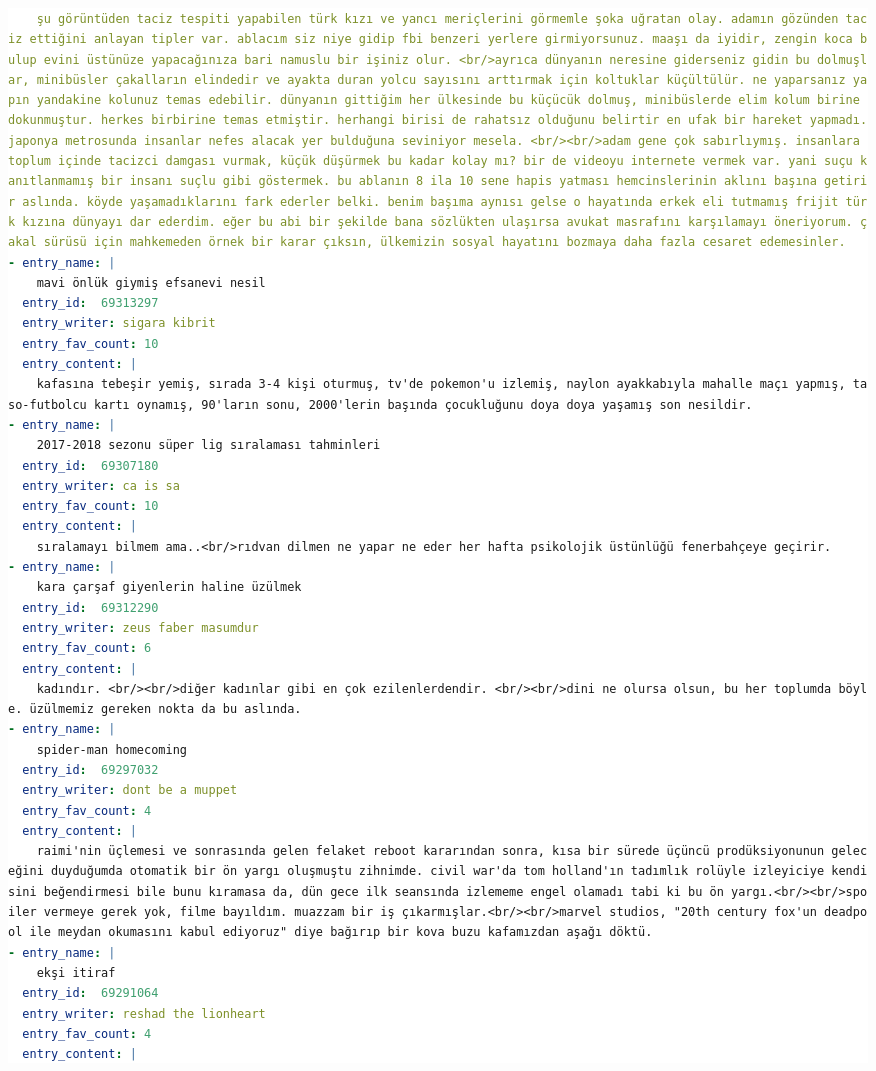 ```yaml
    şu görüntüden taciz tespiti yapabilen türk kızı ve yancı meriçlerini görmemle şoka uğratan olay. adamın gözünden taciz ettiğini anlayan tipler var. ablacım siz niye gidip fbi benzeri yerlere girmiyorsunuz. maaşı da iyidir, zengin koca bulup evini üstünüze yapacağınıza bari namuslu bir işiniz olur. <br/>ayrıca dünyanın neresine giderseniz gidin bu dolmuşlar, minibüsler çakalların elindedir ve ayakta duran yolcu sayısını arttırmak için koltuklar küçültülür. ne yaparsanız yapın yandakine kolunuz temas edebilir. dünyanın gittiğim her ülkesinde bu küçücük dolmuş, minibüslerde elim kolum birine dokunmuştur. herkes birbirine temas etmiştir. herhangi birisi de rahatsız olduğunu belirtir en ufak bir hareket yapmadı. japonya metrosunda insanlar nefes alacak yer bulduğuna seviniyor mesela. <br/><br/>adam gene çok sabırlıymış. insanlara toplum içinde tacizci damgası vurmak, küçük düşürmek bu kadar kolay mı? bir de videoyu internete vermek var. yani suçu kanıtlanmamış bir insanı suçlu gibi göstermek. bu ablanın 8 ila 10 sene hapis yatması hemcinslerinin aklını başına getirir aslında. köyde yaşamadıklarını fark ederler belki. benim başıma aynısı gelse o hayatında erkek eli tutmamış frijit türk kızına dünyayı dar ederdim. eğer bu abi bir şekilde bana sözlükten ulaşırsa avukat masrafını karşılamayı öneriyorum. çakal sürüsü için mahkemeden örnek bir karar çıksın, ülkemizin sosyal hayatını bozmaya daha fazla cesaret edemesinler.
- entry_name: |
    mavi önlük giymiş efsanevi nesil
  entry_id:  69313297
  entry_writer: sigara kibrit
  entry_fav_count: 10
  entry_content: |
    kafasına tebeşir yemiş, sırada 3-4 kişi oturmuş, tv'de pokemon'u izlemiş, naylon ayakkabıyla mahalle maçı yapmış, taso-futbolcu kartı oynamış, 90'ların sonu, 2000'lerin başında çocukluğunu doya doya yaşamış son nesildir.
- entry_name: |
    2017-2018 sezonu süper lig sıralaması tahminleri
  entry_id:  69307180
  entry_writer: ca is sa
  entry_fav_count: 10
  entry_content: |
    sıralamayı bilmem ama..<br/>rıdvan dilmen ne yapar ne eder her hafta psikolojik üstünlüğü fenerbahçeye geçirir.
- entry_name: |
    kara çarşaf giyenlerin haline üzülmek
  entry_id:  69312290
  entry_writer: zeus faber masumdur
  entry_fav_count: 6
  entry_content: |
    kadındır. <br/><br/>diğer kadınlar gibi en çok ezilenlerdendir. <br/><br/>dini ne olursa olsun, bu her toplumda böyle. üzülmemiz gereken nokta da bu aslında.
- entry_name: |
    spider-man homecoming
  entry_id:  69297032
  entry_writer: dont be a muppet
  entry_fav_count: 4
  entry_content: |
    raimi'nin üçlemesi ve sonrasında gelen felaket reboot kararından sonra, kısa bir sürede üçüncü prodüksiyonunun geleceğini duyduğumda otomatik bir ön yargı oluşmuştu zihnimde. civil war'da tom holland'ın tadımlık rolüyle izleyiciye kendisini beğendirmesi bile bunu kıramasa da, dün gece ilk seansında izlememe engel olamadı tabi ki bu ön yargı.<br/><br/>spoiler vermeye gerek yok, filme bayıldım. muazzam bir iş çıkarmışlar.<br/><br/>marvel studios, "20th century fox'un deadpool ile meydan okumasını kabul ediyoruz" diye bağırıp bir kova buzu kafamızdan aşağı döktü.
- entry_name: |
    ekşi itiraf
  entry_id:  69291064
  entry_writer: reshad the lionheart
  entry_fav_count: 4
  entry_content: |
```